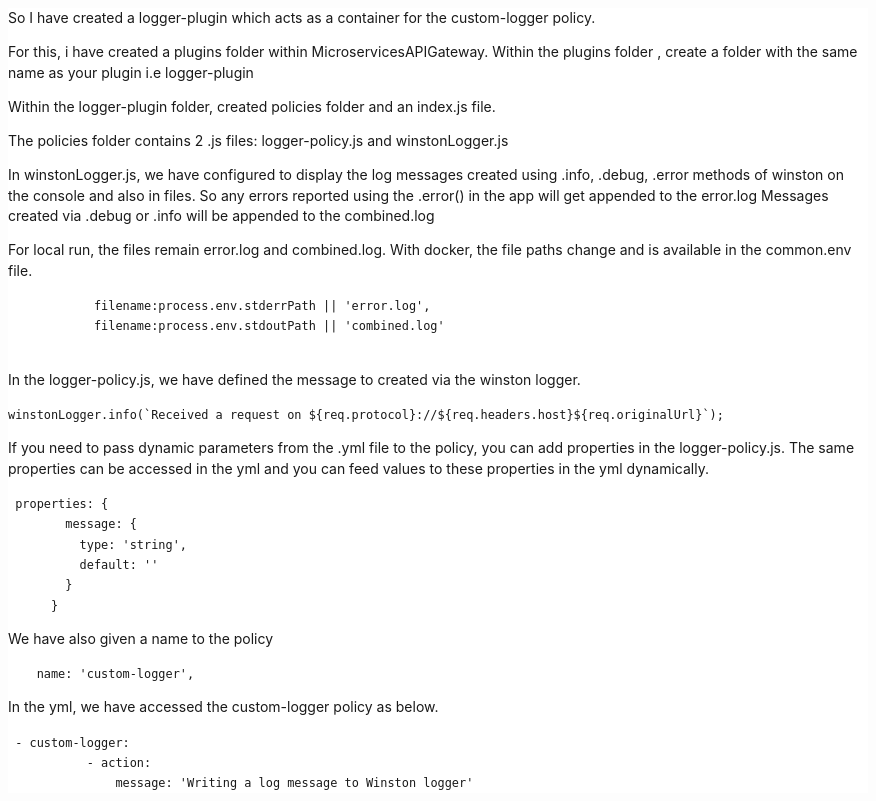 So I have created a logger-plugin which acts as a container for the custom-logger policy.

For this, i have created a plugins folder within MicroservicesAPIGateway.
Within the plugins folder , create a folder with the same name as your plugin i.e logger-plugin

Within the logger-plugin folder, created policies folder and an index.js file.

The policies folder contains 2 .js files: logger-policy.js and winstonLogger.js

In winstonLogger.js, we  have configured to display the log messages created using .info, .debug,
.error methods of winston on the console and also in files.
So any errors reported using the .error() in the app will get appended to the error.log
Messages created via .debug or .info will be appended to the combined.log

For local run, the files remain error.log and combined.log. With docker, the file paths change
and is available in the common.env file.

```
            filename:process.env.stderrPath || 'error.log',
            filename:process.env.stdoutPath || 'combined.log'


```


In the logger-policy.js, we have defined the message to created via the winston logger.

```
winstonLogger.info(`Received a request on ${req.protocol}://${req.headers.host}${req.originalUrl}`);

```

If you need to pass dynamic parameters from the .yml file to the policy,  you can add properties
in the logger-policy.js. The same properties can be accessed in the yml and you can feed values to these
properties in the yml dynamically.

```
 properties: {
        message: {
          type: 'string',
          default: ''
        }
      }
```

We have also given a name to the policy

```
    name: 'custom-logger',

```

In the yml, we have accessed the custom-logger policy as below.

```
 - custom-logger:
           - action:
               message: 'Writing a log message to Winston logger'

```
